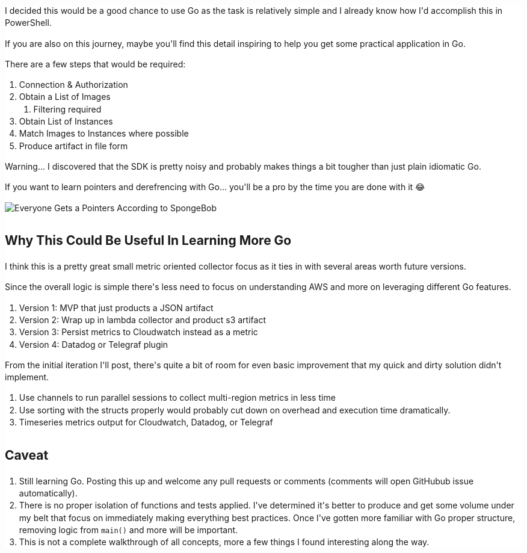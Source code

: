 I decided this would be a good chance to use Go as the task is relatively simple and I already know how I'd accomplish this in PowerShell.

If you are also on this journey, maybe you'll find this detail inspiring to help you get some practical application in Go.

There are a few steps that would be required:

1. Connection & Authorization
1. Obtain a List of Images
    1. Filtering required
1. Obtain List of Instances
1. Match Images to Instances where possible
1. Produce artifact in file form

Warning... I discovered that the SDK is pretty noisy and probably makes things a bit tougher than just plain idiomatic Go.

If you want to learn pointers and derefrencing with Go... you'll be a pro by the time you are done with it 😂

![Everyone Gets a Pointers According to SpongeBob](/images/12-03-10-19-40-pointers-for-everyone.png)

## Why This Could Be Useful In Learning More Go

I think this is a pretty great small metric oriented collector focus as it ties in with several areas worth future versions.

Since the overall logic is simple there's less need to focus on understanding AWS and more on leveraging different Go features.

1. Version 1: MVP that just products a JSON artifact
1. Version 2: Wrap up in lambda collector and product s3 artifact
1. Version 3: Persist metrics to Cloudwatch instead as a metric
1. Version 4: Datadog or Telegraf plugin

From the initial iteration I'll post, there's quite a bit of room for even basic improvement that my quick and dirty solution didn't implement.

1. Use channels to run parallel sessions to collect multi-region metrics in less time
1. Use sorting with the structs properly would probably cut down on overhead and execution time dramatically.
1. Timeseries metrics output for Cloudwatch, Datadog, or Telegraf

## Caveat

1. Still learning Go. Posting this up and welcome any pull requests or comments (comments will open GitHubub issue automatically).
1. There is no proper isolation of functions and tests applied. I've determined it's better to produce and get some volume under my belt that focus on immediately making everything best practices.
Once I've gotten more familiar with Go proper structure, removing logic from `main()` and more will be important.
1. This is not a complete walkthrough of all concepts, more a few things I found interesting along the way.
